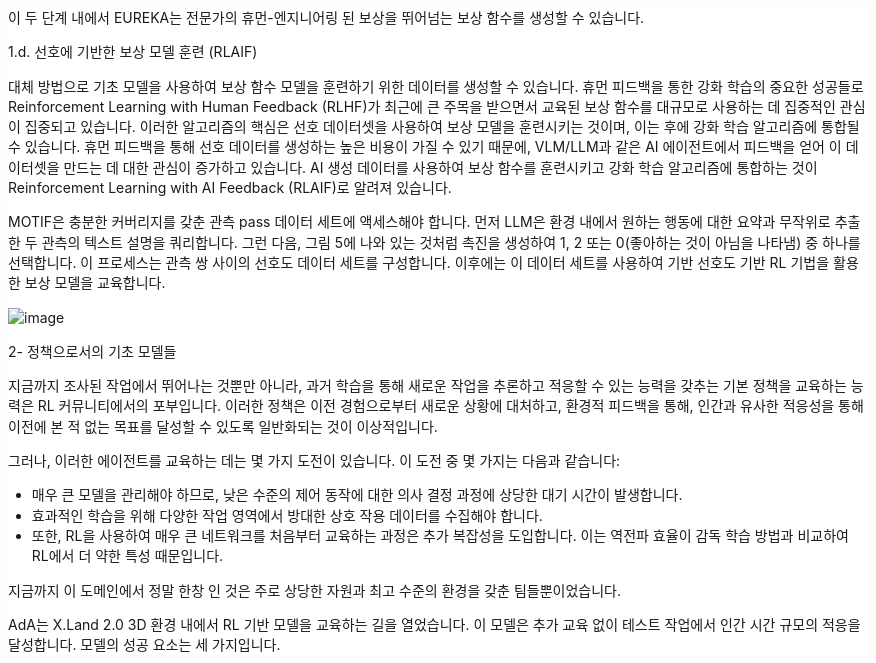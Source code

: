 이 두 단계 내에서 EUREKA는 전문가의 휴먼-엔지니어링 된 보상을 뛰어넘는 보상 함수를 생성할 수 있습니다.

1.d. 선호에 기반한 보상 모델 훈련 (RLAIF)

대체 방법으로 기초 모델을 사용하여 보상 함수 모델을 훈련하기 위한 데이터를 생성할 수 있습니다. 휴먼 피드백을 통한 강화 학습의 중요한 성공들로 Reinforcement Learning with Human Feedback (RLHF)가 최근에 큰 주목을 받으면서 교육된 보상 함수를 대규모로 사용하는 데 집중적인 관심이 집중되고 있습니다. 이러한 알고리즘의 핵심은 선호 데이터셋을 사용하여 보상 모델을 훈련시키는 것이며, 이는 후에 강화 학습 알고리즘에 통합될 수 있습니다. 휴먼 피드백을 통해 선호 데이터를 생성하는 높은 비용이 가질 수 있기 때문에, VLM/LLM과 같은 AI 에이전트에서 피드백을 얻어 이 데이터셋을 만드는 데 대한 관심이 증가하고 있습니다. AI 생성 데이터를 사용하여 보상 함수를 훈련시키고 강화 학습 알고리즘에 통합하는 것이 Reinforcement Learning with AI Feedback (RLAIF)로 알려져 있습니다.



<ins class="adsbygoogle"
     style="display:block"
     data-ad-client="ca-pub-4877378276818686"
     data-ad-slot="1107185301"
     data-ad-format="auto"
     data-full-width-responsive="true"></ins>

<script>
     (adsbygoogle = window.adsbygoogle || []).push({});
</script>

MOTIF은 충분한 커버리지를 갖춘 관측 pass 데이터 세트에 액세스해야 합니다. 먼저 LLM은 환경 내에서 원하는 행동에 대한 요약과 무작위로 추출한 두 관측의 텍스트 설명을 쿼리합니다. 그런 다음, 그림 5에 나와 있는 것처럼 촉진을 생성하여 1, 2 또는 0(좋아하는 것이 아님을 나타냄) 중 하나를 선택합니다. 이 프로세스는 관측 쌍 사이의 선호도 데이터 세트를 구성합니다. 이후에는 이 데이터 세트를 사용하여 기반 선호도 기반 RL 기법을 활용한 보상 모델을 교육합니다.

![image](/assets/img/2024-06-20-PushingRLBoundariesIntegratingFoundationalModelsegLLMsandVLMsintoReinforcementLearning_4.png)

2- 정책으로서의 기초 모델들

지금까지 조사된 작업에서 뛰어나는 것뿐만 아니라, 과거 학습을 통해 새로운 작업을 추론하고 적응할 수 있는 능력을 갖추는 기본 정책을 교육하는 능력은 RL 커뮤니티에서의 포부입니다. 이러한 정책은 이전 경험으로부터 새로운 상황에 대처하고, 환경적 피드백을 통해, 인간과 유사한 적응성을 통해 이전에 본 적 없는 목표를 달성할 수 있도록 일반화되는 것이 이상적입니다.



<ins class="adsbygoogle"
     style="display:block"
     data-ad-client="ca-pub-4877378276818686"
     data-ad-slot="1107185301"
     data-ad-format="auto"
     data-full-width-responsive="true"></ins>

<script>
     (adsbygoogle = window.adsbygoogle || []).push({});
</script>

그러나, 이러한 에이전트를 교육하는 데는 몇 가지 도전이 있습니다. 이 도전 중 몇 가지는 다음과 같습니다:

- 매우 큰 모델을 관리해야 하므로, 낮은 수준의 제어 동작에 대한 의사 결정 과정에 상당한 대기 시간이 발생합니다.
- 효과적인 학습을 위해 다양한 작업 영역에서 방대한 상호 작용 데이터를 수집해야 합니다.
- 또한, RL을 사용하여 매우 큰 네트워크를 처음부터 교육하는 과정은 추가 복잡성을 도입합니다. 이는 역전파 효율이 감독 학습 방법과 비교하여 RL에서 더 약한 특성 때문입니다.

지금까지 이 도메인에서 정말 한창 인 것은 주로 상당한 자원과 최고 수준의 환경을 갖춘 팀들뿐이었습니다.

AdA는 X.Land 2.0 3D 환경 내에서 RL 기반 모델을 교육하는 길을 열었습니다. 이 모델은 추가 교육 없이 테스트 작업에서 인간 시간 규모의 적응을 달성합니다. 모델의 성공 요소는 세 가지입니다.
